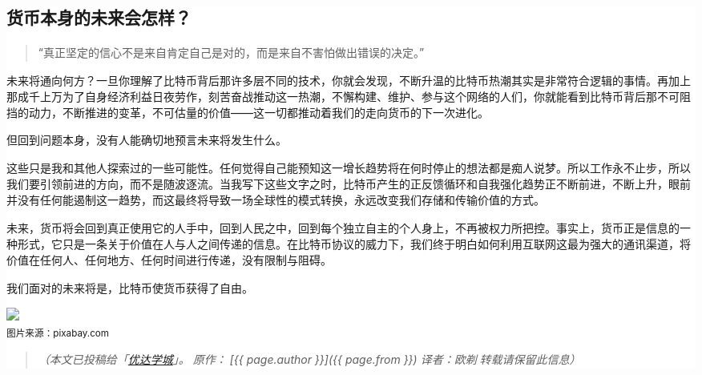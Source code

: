 ## 货币本身的未来会怎样？

> “真正坚定的信心不是来自肯定自己是对的，而是来自不害怕做出错误的决定。”

未来将通向何方？一旦你理解了比特币背后那许多层不同的技术，你就会发现，不断升温的比特币热潮其实是非常符合逻辑的事情。再加上那成千上万为了自身经济利益日夜劳作，刻苦奋战推动这一热潮，不懈构建、维护、参与这个网络的人们，你就能看到比特币背后那不可阻挡的动力，不断推进的变革，不可估量的价值——这一切都推动着我们的走向货币的下一次进化。

但回到问题本身，没有人能确切地预言未来将发生什么。

这些只是我和其他人探索过的一些可能性。任何觉得自己能预知这一增长趋势将在何时停止的想法都是痴人说梦。所以工作永不止步，所以我们要引领前进的方向，而不是随波逐流。当我写下这些文字之时，比特币产生的正反馈循环和自我强化趋势正不断前进，不断上升，眼前并没有任何能遏制这一趋势，而这最终将导致一场全球性的模式转换，永远改变我们存储和传输价值的方式。

未来，货币将会回到真正使用它的人手中，回到人民之中，回到每个独立自主的个人身上，不再被权力所把控。事实上，货币正是信息的一种形式，它只是一条关于价值在人与人之间传递的信息。在比特币协议的威力下，我们终于明白如何利用互联网这最为强大的通讯渠道，将价值在任何人、任何地方、任何时间进行传递，没有限制与阻碍。

我们面对的未来将是，比特币使货币获得了自由。

<img src="{{site.cdn}}/img/20180120/013.jpg"><br><small>
图片来源：pixabay.com</small>

> _（本文已投稿给「[优达学城](https://cn.udacity.com)」。 原作： [{{ page.author }}]({{ page.from }}) 译者：欧剃 转载请保留此信息）_

